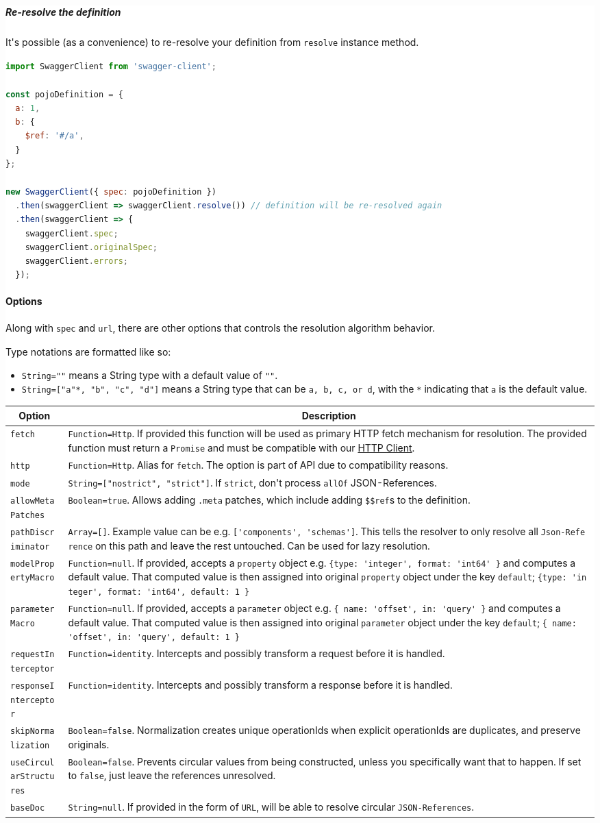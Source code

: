 ##### Re-resolve the definition

It's possible (as a convenience) to re-resolve your definition from `resolve` instance method.

```js
import SwaggerClient from 'swagger-client';

const pojoDefinition = {
  a: 1,
  b: {
    $ref: '#/a',
  }
};

new SwaggerClient({ spec: pojoDefinition })
  .then(swaggerClient => swaggerClient.resolve()) // definition will be re-resolved again
  .then(swaggerClient => {
    swaggerClient.spec;
    swaggerClient.originalSpec;
    swaggerClient.errors;
  });
```

#### Options

Along with `spec` and `url`, there are other options that controls the resolution
algorithm behavior.

Type notations are formatted like so:

- `String=""` means a String type with a default value of `""`.
- `String=["a"*, "b", "c", "d"]` means a String type that can be `a, b, c, or d`, with the `*` indicating that `a` is the default value.

Option | Description 
--- | ---
`fetch` | `Function=Http`. If provided this function will be used as primary HTTP fetch mechanism for resolution. The provided function must return a `Promise` and must be compatible with our [HTTP Client](http-client.md).
`http` | `Function=Http`. Alias for `fetch`. The option is part of API due to compatibility reasons. 
`mode` | `String=["nostrict", "strict"]`. If `strict`, don't process `allOf` JSON-References.
`allowMetaPatches` | `Boolean=true`. Allows adding `.meta` patches, which include adding `$$ref`s to the definition.
`pathDiscriminator` | `Array=[]`. Example value can be e.g. `['components', 'schemas']`. This tells the resolver to only resolve all `Json-Reference` on this path and leave the rest untouched. Can be used for lazy resolution.
`modelPropertyMacro` | `Function=null`. If provided, accepts a `property` object e.g. `{type: 'integer', format: 'int64' }` and computes a default value. That computed value is then assigned into original `property` object under the key `default`; `{type: 'integer', format: 'int64', default: 1 }`
`parameterMacro` | `Function=null`. If provided, accepts a `parameter` object e.g. `{ name: 'offset', in: 'query' }` and computes a default value. That computed value is then assigned into original `parameter` object under the key `default`; `{ name: 'offset', in: 'query', default: 1 }`
`requestInterceptor` | `Function=identity`. Intercepts and possibly transform a request before it is handled.
`responseInterceptor` | `Function=identity`. Intercepts and possibly transform a response before it is  handled.
`skipNormalization` | `Boolean=false`. Normalization creates unique operationIds when explicit operationIds are duplicates, and preserve originals.
`useCircularStructures` | `Boolean=false`. Prevents circular values from being constructed, unless you specifically want that to happen. If set to `false`, just leave the references unresolved.
`baseDoc` | `String=null`. If provided in the form of `URL`, will be able to resolve circular `JSON-References`.
